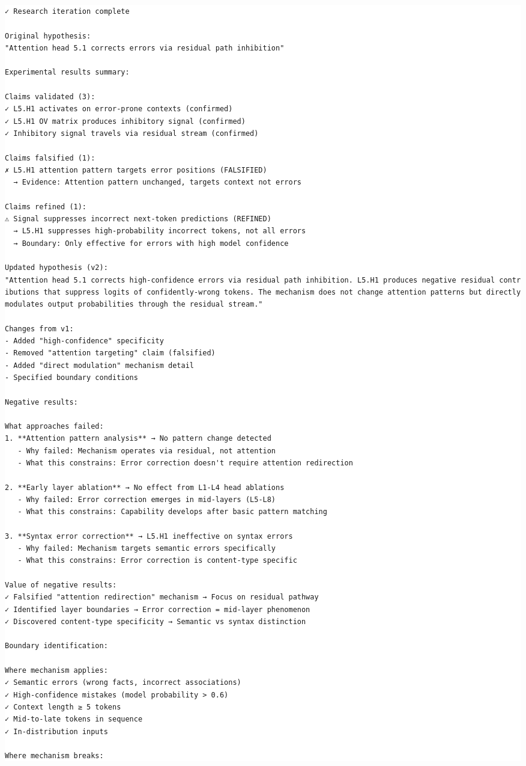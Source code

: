 ```
✓ Research iteration complete

Original hypothesis:
"Attention head 5.1 corrects errors via residual path inhibition"

Experimental results summary:

Claims validated (3):
✓ L5.H1 activates on error-prone contexts (confirmed)
✓ L5.H1 OV matrix produces inhibitory signal (confirmed)
✓ Inhibitory signal travels via residual stream (confirmed)

Claims falsified (1):
✗ L5.H1 attention pattern targets error positions (FALSIFIED)
  → Evidence: Attention pattern unchanged, targets context not errors

Claims refined (1):
⚠ Signal suppresses incorrect next-token predictions (REFINED)
  → L5.H1 suppresses high-probability incorrect tokens, not all errors
  → Boundary: Only effective for errors with high model confidence

Updated hypothesis (v2):
"Attention head 5.1 corrects high-confidence errors via residual path inhibition. L5.H1 produces negative residual contributions that suppress logits of confidently-wrong tokens. The mechanism does not change attention patterns but directly modulates output probabilities through the residual stream."

Changes from v1:
- Added "high-confidence" specificity
- Removed "attention targeting" claim (falsified)
- Added "direct modulation" mechanism detail
- Specified boundary conditions

Negative results:

What approaches failed:
1. **Attention pattern analysis** → No pattern change detected
   - Why failed: Mechanism operates via residual, not attention
   - What this constrains: Error correction doesn't require attention redirection

2. **Early layer ablation** → No effect from L1-L4 head ablations
   - Why failed: Error correction emerges in mid-layers (L5-L8)
   - What this constrains: Capability develops after basic pattern matching

3. **Syntax error correction** → L5.H1 ineffective on syntax errors
   - Why failed: Mechanism targets semantic errors specifically
   - What this constrains: Error correction is content-type specific

Value of negative results:
✓ Falsified "attention redirection" mechanism → Focus on residual pathway
✓ Identified layer boundaries → Error correction = mid-layer phenomenon
✓ Discovered content-type specificity → Semantic vs syntax distinction

Boundary identification:

Where mechanism applies:
✓ Semantic errors (wrong facts, incorrect associations)
✓ High-confidence mistakes (model probability > 0.6)
✓ Context length ≥ 5 tokens
✓ Mid-to-late tokens in sequence
✓ In-distribution inputs

Where mechanism breaks:
```
